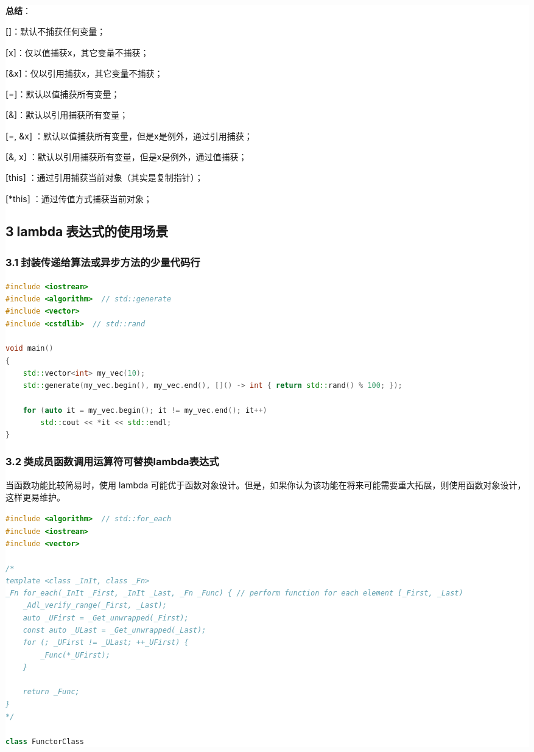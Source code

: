 

**总结**：

[]：默认不捕获任何变量；

[x]：仅以值捕获x，其它变量不捕获；

[&x]：仅以引用捕获x，其它变量不捕获；

[=]：默认以值捕获所有变量；

[&]：默认以引用捕获所有变量；

[=, &x] ：默认以值捕获所有变量，但是x是例外，通过引用捕获；

[&, x]   ：默认以引用捕获所有变量，但是x是例外，通过值捕获；

[this]   ：通过引用捕获当前对象（其实是复制指针）；

[*this] ：通过传值方式捕获当前对象；



## 3 lambda 表达式的使用场景

### 3.1 封装传递给算法或异步方法的少量代码行

```c++
#include <iostream>
#include <algorithm>  // std::generate
#include <vector> 
#include <cstdlib>  // std::rand

void main()
{
	std::vector<int> my_vec(10);
	std::generate(my_vec.begin(), my_vec.end(), []() -> int { return std::rand() % 100; });

	for (auto it = my_vec.begin(); it != my_vec.end(); it++)
		std::cout << *it << std::endl;
}
```



### 3.2 类成员函数调用运算符可替换lambda表达式

当函数功能比较简易时，使用 lambda 可能优于函数对象设计。但是，如果你认为该功能在将来可能需要重大拓展，则使用函数对象设计，这样更易维护。

```c++
#include <algorithm>  // std::for_each
#include <iostream>
#include <vector>

/*
template <class _InIt, class _Fn>
_Fn for_each(_InIt _First, _InIt _Last, _Fn _Func) { // perform function for each element [_First, _Last)
    _Adl_verify_range(_First, _Last);
    auto _UFirst = _Get_unwrapped(_First);
    const auto _ULast = _Get_unwrapped(_Last);
    for (; _UFirst != _ULast; ++_UFirst) {
        _Func(*_UFirst);
    }

    return _Func;
}
*/

class FunctorClass
```